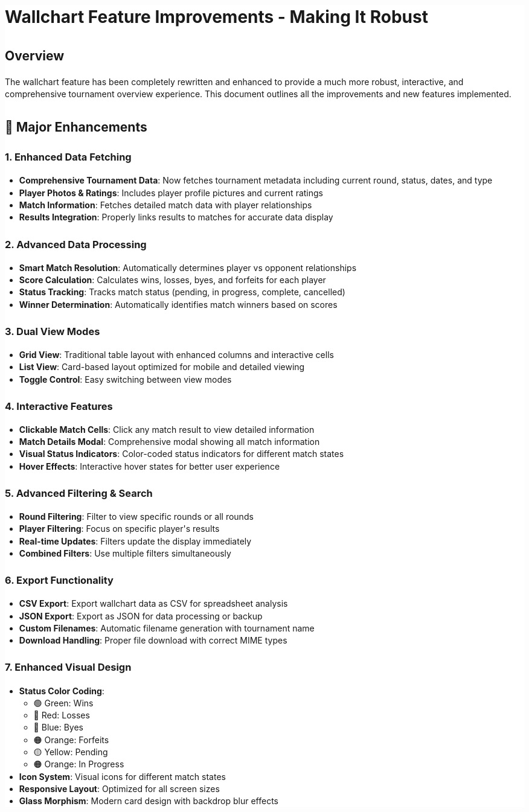 # Wallchart Feature Improvements - Making It Robust

## Overview

The wallchart feature has been completely rewritten and enhanced to provide a much more robust, interactive, and comprehensive tournament overview experience. This document outlines all the improvements and new features implemented.

## 🚀 Major Enhancements

### 1. **Enhanced Data Fetching**
- **Comprehensive Tournament Data**: Now fetches tournament metadata including current round, status, dates, and type
- **Player Photos & Ratings**: Includes player profile pictures and current ratings
- **Match Information**: Fetches detailed match data with player relationships
- **Results Integration**: Properly links results to matches for accurate data display

### 2. **Advanced Data Processing**
- **Smart Match Resolution**: Automatically determines player vs opponent relationships
- **Score Calculation**: Calculates wins, losses, byes, and forfeits for each player
- **Status Tracking**: Tracks match status (pending, in progress, complete, cancelled)
- **Winner Determination**: Automatically identifies match winners based on scores

### 3. **Dual View Modes**
- **Grid View**: Traditional table layout with enhanced columns and interactive cells
- **List View**: Card-based layout optimized for mobile and detailed viewing
- **Toggle Control**: Easy switching between view modes

### 4. **Interactive Features**
- **Clickable Match Cells**: Click any match result to view detailed information
- **Match Details Modal**: Comprehensive modal showing all match information
- **Visual Status Indicators**: Color-coded status indicators for different match states
- **Hover Effects**: Interactive hover states for better user experience

### 5. **Advanced Filtering & Search**
- **Round Filtering**: Filter to view specific rounds or all rounds
- **Player Filtering**: Focus on specific player's results
- **Real-time Updates**: Filters update the display immediately
- **Combined Filters**: Use multiple filters simultaneously

### 6. **Export Functionality**
- **CSV Export**: Export wallchart data as CSV for spreadsheet analysis
- **JSON Export**: Export as JSON for data processing or backup
- **Custom Filenames**: Automatic filename generation with tournament name
- **Download Handling**: Proper file download with correct MIME types

### 7. **Enhanced Visual Design**
- **Status Color Coding**: 
  - 🟢 Green: Wins
  - 🔴 Red: Losses
  - 🔵 Blue: Byes
  - 🟠 Orange: Forfeits
  - 🟡 Yellow: Pending
  - 🟠 Orange: In Progress
- **Icon System**: Visual icons for different match states
- **Responsive Layout**: Optimized for all screen sizes
- **Glass Morphism**: Modern card design with backdrop blur effects
